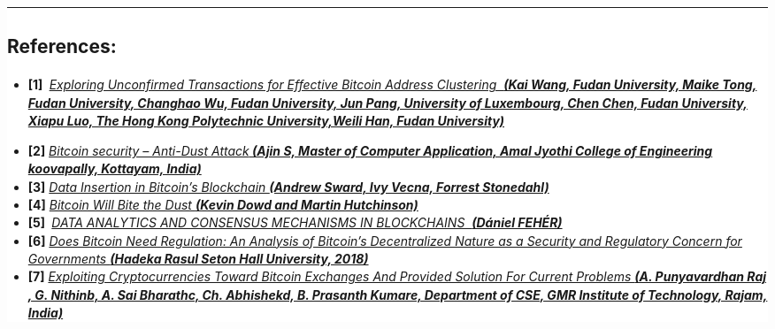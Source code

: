 
<hr class="wp-block-separator has-alpha-channel-opacity">



<h2 class="wp-block-heading">References:</h2>



<ul>
<li><strong>[1]&nbsp;</strong>&nbsp;<em><a href="https://cryptodeep.ru/doc/Exploring_Unconfirmed_Transactions_for_Effective_Bitcoin_Address_Clustering.pdf" target="_blank" rel="noreferrer noopener">Exploring Unconfirmed Transactions for Effective Bitcoin Address Clustering&nbsp;&nbsp;<strong>(Kai Wang, Fudan University, Maike Tong, Fudan University, Changhao Wu, Fudan University, Jun Pang, University of Luxembourg, Chen Chen, Fudan University, Xiapu Luo, The Hong Kong Polytechnic University,Weili Han, Fudan University)</strong></a></em></li>
</ul>



<ul>
<li><strong>[2]</strong>&nbsp;<em><a href="https://cryptodeep.ru/doc/Bitcoin_Security_Anti_Dust_Attack.pdf" target="_blank" rel="noreferrer noopener">Bitcoin security – Anti-Dust Attack<strong>&nbsp;(Ajin S, Master of Computer Application, Amal Jyothi College of Engineering koovapally, Kottayam, India)</strong></a></em></li>



<li><strong>[3]</strong>&nbsp;<em><a href="https://cryptodeep.ru/doc/Data_Insertion_in_Bitcoins_Blockchain.pdf" target="_blank" rel="noreferrer noopener">Data Insertion in Bitcoin’s Blockchain&nbsp;</a></em><strong><a href="https://cryptodeep.ru/doc/Data_Insertion_in_Bitcoins_Blockchain.pdf" target="_blank" rel="noreferrer noopener"><em>(Andrew Sward, Ivy Vecna, Forrest Stonedahl)</em></a></strong></li>



<li><strong>[4]</strong>&nbsp;<em><a href="https://cryptodeep.ru/doc/Bitcoin_Will_Bite_the_Dust.pdf" target="_blank" rel="noreferrer noopener">Bitcoin Will Bite the Dust&nbsp;<strong>(Kevin Dowd and Martin Hutchinson)</strong></a></em></li>



<li><strong>[5]&nbsp;</strong>&nbsp;<em><a href="https://cryptodeep.ru/doc/DATA_ANALYTICS_AND_CONSENSUS_MECHANISMS_IN_BLOCKCHAINS.pdf" target="_blank" rel="noreferrer noopener">DATA ANALYTICS AND CONSENSUS MECHANISMS IN BLOCKCHAINS&nbsp;&nbsp;<strong>(Dániel FEHÉR)</strong></a></em></li>



<li><strong>[6]</strong>&nbsp;<em><a href="https://cryptodeep.ru/doc/Does_Bitcoin_Need_Regulation_An_Analysis_of_Bitcoins_Decentralized_Nature_as_a_Security_and_Regulatory_Concern_for_Governments.pdf" target="_blank" rel="noreferrer noopener">Does Bitcoin Need Regulation: An Analysis of Bitcoin’s Decentralized Nature as a Security and Regulatory Concern for Governments&nbsp;<strong>(Hadeka Rasul Seton Hall University, 2018)</strong></a></em></li>



<li><strong>[7]</strong>&nbsp;<em><a href="https://cryptodeep.ru/doc/Exploiting_Cryptocurrencies_Toward_Bitcoin_Exchanges_And_Provided_Solution_For_Current_Problems.pdf" target="_blank" rel="noreferrer noopener">Exploiting Cryptocurrencies Toward Bitcoin Exchanges And Provided Solution For Current Problems&nbsp;<strong>(A. Punyavardhan Raj , G. Nithinb, A. Sai Bharathc, Ch. Abhishekd, B. Prasanth Kumare, Department of CSE, GMR Institute of Technology, Rajam, India)</strong></a></em></li>

